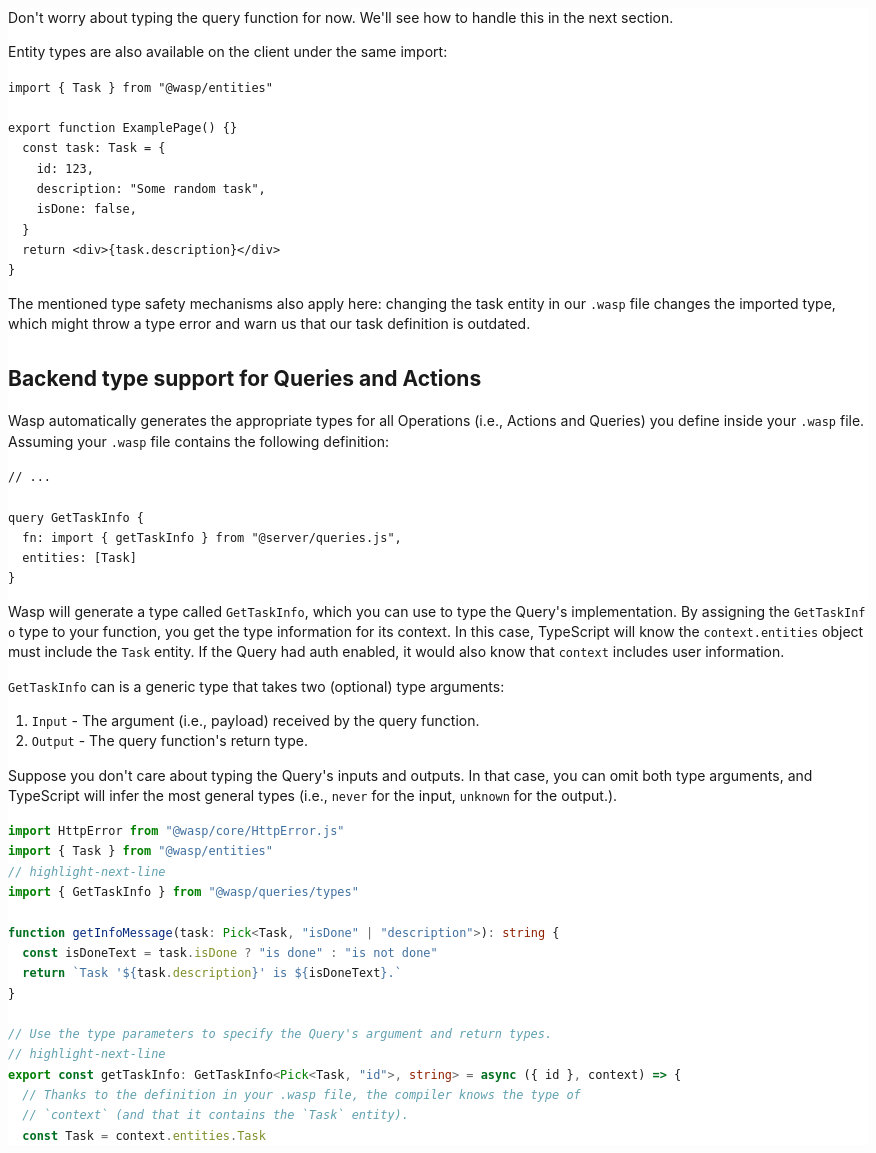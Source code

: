 Don't worry about typing the query function for now. We'll see how to handle this in the next section.

Entity types are also available on the client under the same import:

```tsx title=src/client/Main.jsx
import { Task } from "@wasp/entities"

export function ExamplePage() {}
  const task: Task = {
    id: 123,
    description: "Some random task",
    isDone: false,
  }
  return <div>{task.description}</div>
}

```

The mentioned type safety mechanisms also apply here: changing the task entity in our `.wasp` file changes the imported type, which might throw a type error and warn us that our task definition is outdated.

## Backend type support for Queries and Actions

Wasp automatically generates the appropriate types for all Operations (i.e., Actions and Queries) you define inside your `.wasp` file. Assuming your `.wasp` file contains the following definition:

```wasp title=main.wasp
// ...

query GetTaskInfo {
  fn: import { getTaskInfo } from "@server/queries.js",
  entities: [Task]
}
```

Wasp will generate a type called `GetTaskInfo`, which you can use to type the Query's implementation. By assigning the `GetTaskInfo` type to your function, you get the type information for its context. In this case, TypeScript will know the `context.entities` object must include the `Task` entity. If the Query had auth enabled, it would also know that `context` includes user information.

`GetTaskInfo` can is a generic type that takes two (optional) type arguments:

1. `Input` - The argument (i.e., payload) received by the query function.
2. `Output` - The query function's return type.

Suppose you don't care about typing the Query's inputs and outputs. In that case, you can omit both type arguments, and TypeScript will infer the most general types (i.e., `never` for the input, `unknown` for the output.).

```typescript title=src/server/queries.ts
import HttpError from "@wasp/core/HttpError.js"
import { Task } from "@wasp/entities"
// highlight-next-line
import { GetTaskInfo } from "@wasp/queries/types"

function getInfoMessage(task: Pick<Task, "isDone" | "description">): string {
  const isDoneText = task.isDone ? "is done" : "is not done"
  return `Task '${task.description}' is ${isDoneText}.`
}

// Use the type parameters to specify the Query's argument and return types.
// highlight-next-line
export const getTaskInfo: GetTaskInfo<Pick<Task, "id">, string> = async ({ id }, context) => {
  // Thanks to the definition in your .wasp file, the compiler knows the type of
  // `context` (and that it contains the `Task` entity).
  const Task = context.entities.Task
```